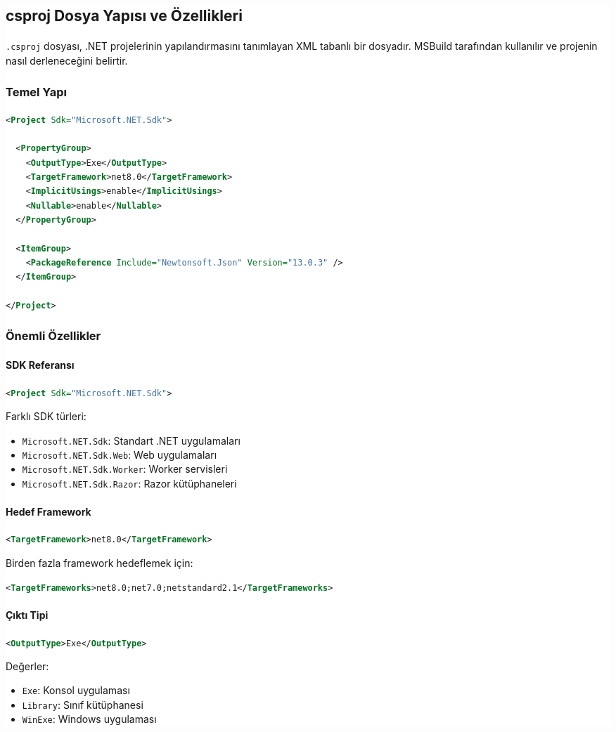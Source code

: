## csproj Dosya Yapısı ve Özellikleri

`.csproj` dosyası, .NET projelerinin yapılandırmasını tanımlayan XML tabanlı bir dosyadır. MSBuild tarafından kullanılır ve projenin nasıl derleneceğini belirtir.

### Temel Yapı
```xml
<Project Sdk="Microsoft.NET.Sdk">

  <PropertyGroup>
    <OutputType>Exe</OutputType>
    <TargetFramework>net8.0</TargetFramework>
    <ImplicitUsings>enable</ImplicitUsings>
    <Nullable>enable</Nullable>
  </PropertyGroup>

  <ItemGroup>
    <PackageReference Include="Newtonsoft.Json" Version="13.0.3" />
  </ItemGroup>

</Project>
```

### Önemli Özellikler

#### SDK Referansı
```xml
<Project Sdk="Microsoft.NET.Sdk">
```

Farklı SDK türleri:
- `Microsoft.NET.Sdk`: Standart .NET uygulamaları
- `Microsoft.NET.Sdk.Web`: Web uygulamaları
- `Microsoft.NET.Sdk.Worker`: Worker servisleri
- `Microsoft.NET.Sdk.Razor`: Razor kütüphaneleri

#### Hedef Framework
```xml
<TargetFramework>net8.0</TargetFramework>
```

Birden fazla framework hedeflemek için:
```xml
<TargetFrameworks>net8.0;net7.0;netstandard2.1</TargetFrameworks>
```

#### Çıktı Tipi
```xml
<OutputType>Exe</OutputType>
```

Değerler:
- `Exe`: Konsol uygulaması
- `Library`: Sınıf kütüphanesi
- `WinExe`: Windows uygulaması
